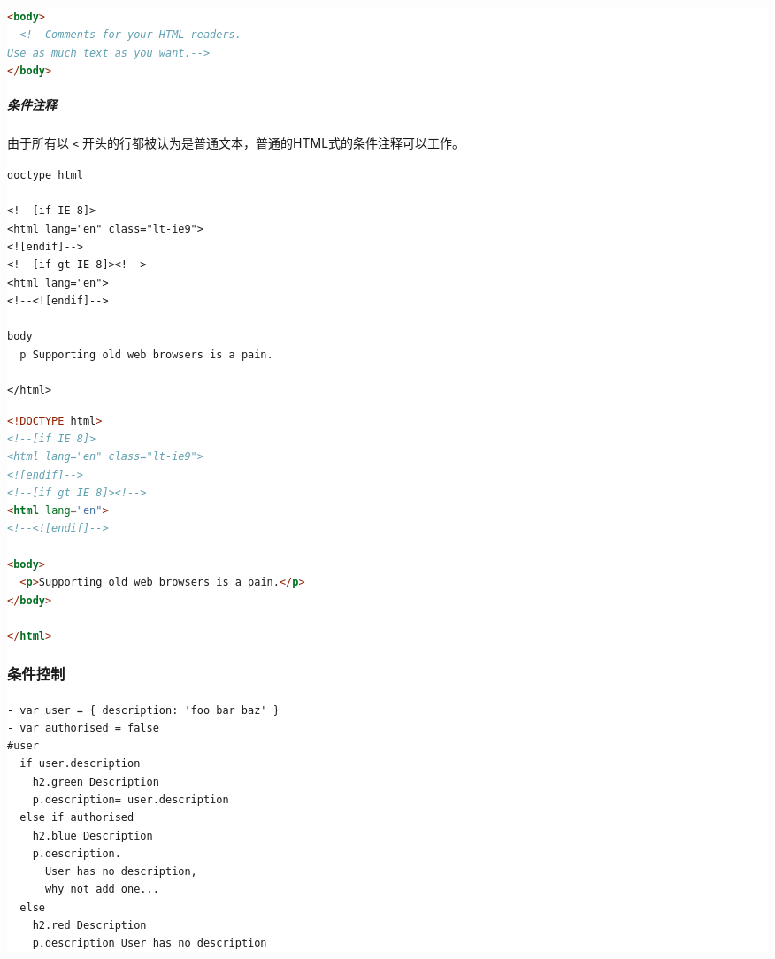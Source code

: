 ```html
<body>
  <!--Comments for your HTML readers.
Use as much text as you want.-->
</body>
```   

##### 条件注释

由于所有以 `<` 开头的行都被认为是普通文本，普通的HTML式的条件注释可以工作。   

```pug
doctype html

<!--[if IE 8]>
<html lang="en" class="lt-ie9">
<![endif]-->
<!--[if gt IE 8]><!-->
<html lang="en">
<!--<![endif]-->

body
  p Supporting old web browsers is a pain.

</html>
```   

```html   
<!DOCTYPE html>
<!--[if IE 8]>
<html lang="en" class="lt-ie9">
<![endif]-->
<!--[if gt IE 8]><!-->
<html lang="en">
<!--<![endif]-->

<body>
  <p>Supporting old web browsers is a pain.</p>
</body>

</html>
```   

### 条件控制

```pug
- var user = { description: 'foo bar baz' }
- var authorised = false
#user
  if user.description
    h2.green Description
    p.description= user.description
  else if authorised
    h2.blue Description
    p.description.
      User has no description,
      why not add one...
  else
    h2.red Description
    p.description User has no description
```   

